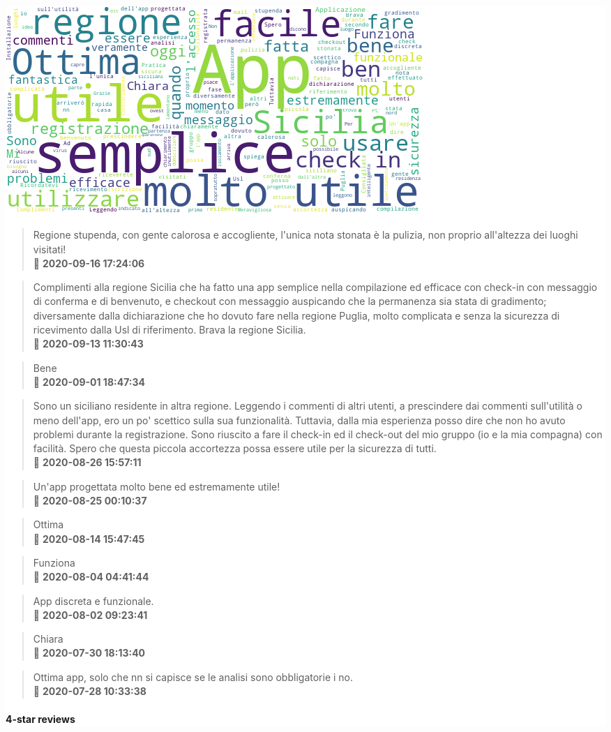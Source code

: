 <img src="5_star_reviews_wordcloud.png" alt="com.siciliasicura.app 5 reviews"/>
</p>

> Regione stupenda, con gente calorosa e accogliente, l'unica nota stonata è la pulizia, non proprio all'altezza dei luoghi visitati!<br> :date: __2020-09-16 17:24:06__

> Complimenti alla regione Sicilia che ha fatto una app semplice nella compilazione ed efficace con check-in con messaggio di conferma e di benvenuto, e checkout con messaggio auspicando che la permanenza sia stata di gradimento; diversamente dalla dichiarazione che ho dovuto fare nella regione Puglia, molto complicata e senza la sicurezza di ricevimento dalla Usl di riferimento. Brava la regione Sicilia.<br> :date: __2020-09-13 11:30:43__

> Bene<br> :date: __2020-09-01 18:47:34__

> Sono un siciliano residente in altra regione. Leggendo i commenti di altri utenti, a prescindere dai commenti sull'utilità o meno dell'app, ero un po' scettico sulla sua funzionalità. Tuttavia, dalla mia esperienza posso dire che non ho avuto problemi durante la registrazione. Sono riuscito a fare il check-in ed il check-out del mio gruppo (io e la mia compagna) con facilità. Spero che questa piccola accortezza possa essere utile per la sicurezza di tutti.<br> :date: __2020-08-26 15:57:11__

> Un'app progettata molto bene ed estremamente utile!<br> :date: __2020-08-25 00:10:37__

> Ottima<br> :date: __2020-08-14 15:47:45__

> Funziona<br> :date: __2020-08-04 04:41:44__

> App discreta e funzionale.<br> :date: __2020-08-02 09:23:41__

> Chiara<br> :date: __2020-07-30 18:13:40__

> Ottima app, solo che nn si capisce se le analisi sono obbligatorie i no.<br> :date: __2020-07-28 10:33:38__



#### 4-star reviews

<p align="center">